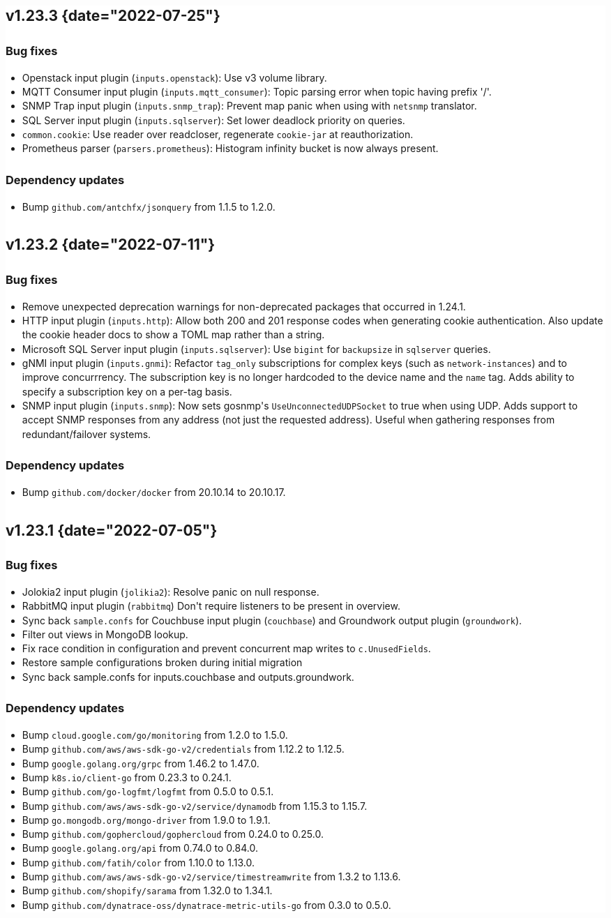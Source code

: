 ## v1.23.3 {date="2022-07-25"}

### Bug fixes
- Openstack input plugin (`inputs.openstack`): Use v3 volume library.
- MQTT Consumer input plugin (`inputs.mqtt_consumer`): Topic parsing error when topic having prefix '/'.
- SNMP Trap input plugin (`inputs.snmp_trap`): Prevent map panic when using with `netsnmp` translator.
- SQL Server input plugin (`inputs.sqlserver`): Set lower deadlock priority on queries.
- `common.cookie`: Use reader over readcloser, regenerate `cookie-jar` at reauthorization.
- Prometheus parser (`parsers.prometheus`): Histogram infinity bucket is now always present.

### Dependency updates
- Bump `github.com/antchfx/jsonquery` from 1.1.5 to 1.2.0.

## v1.23.2 {date="2022-07-11"}

### Bug fixes

- Remove unexpected deprecation warnings for non-deprecated packages that occurred in 1.24.1.
- HTTP input plugin (`inputs.http`): Allow both 200 and 201 response codes when generating cookie authentication. Also update the cookie header docs to show a TOML map rather than a string.
- Microsoft SQL Server input plugin (`inputs.sqlserver`): Use `bigint` for `backupsize` in `sqlserver` queries.
- gNMI input plugin (`inputs.gnmi`): Refactor `tag_only` subscriptions for complex keys (such as `network-instances`) and to improve concurrrency. The subscription key is no longer hardcoded to the device name and the `name` tag. Adds ability to specify a subscription key on a per-tag basis.
- SNMP input plugin (`inputs.snmp`): Now sets gosnmp's `UseUnconnectedUDPSocket` to true when using UDP. Adds support to accept SNMP responses from any address (not just the requested address). Useful when gathering responses from redundant/failover systems.

### Dependency updates
- Bump `github.com/docker/docker` from 20.10.14 to 20.10.17.

## v1.23.1 {date="2022-07-05"}

### Bug fixes
- Jolokia2 input plugin (`jolikia2`): Resolve panic on null response.
- RabbitMQ input plugin (`rabbitmq`) Don't require listeners to be present in overview.
- Sync back `sample.confs` for Couchbuse input plugin (`couchbase`) and Groundwork output plugin (`groundwork`).
- Filter out views in MongoDB lookup.
- Fix race condition in configuration and prevent concurrent map writes to `c.UnusedFields`.
- Restore sample configurations broken during initial migration
- Sync back sample.confs for inputs.couchbase and outputs.groundwork.

### Dependency updates
- Bump `cloud.google.com/go/monitoring` from 1.2.0 to 1.5.0.
- Bump `github.com/aws/aws-sdk-go-v2/credentials` from 1.12.2 to 1.12.5.
- Bump `google.golang.org/grpc` from 1.46.2 to 1.47.0.
- Bump `k8s.io/client-go` from 0.23.3 to 0.24.1.
- Bump `github.com/go-logfmt/logfmt` from 0.5.0 to 0.5.1.
- Bump `github.com/aws/aws-sdk-go-v2/service/dynamodb` from 1.15.3 to 1.15.7.
- Bump `go.mongodb.org/mongo-driver` from 1.9.0 to 1.9.1.
- Bump `github.com/gophercloud/gophercloud` from 0.24.0 to 0.25.0.
- Bump `google.golang.org/api` from 0.74.0 to 0.84.0.
- Bump `github.com/fatih/color` from 1.10.0 to 1.13.0.
- Bump `github.com/aws/aws-sdk-go-v2/service/timestreamwrite` from 1.3.2 to 1.13.6.
- Bump `github.com/shopify/sarama` from 1.32.0 to 1.34.1.
- Bump `github.com/dynatrace-oss/dynatrace-metric-utils-go` from 0.3.0 to 0.5.0.